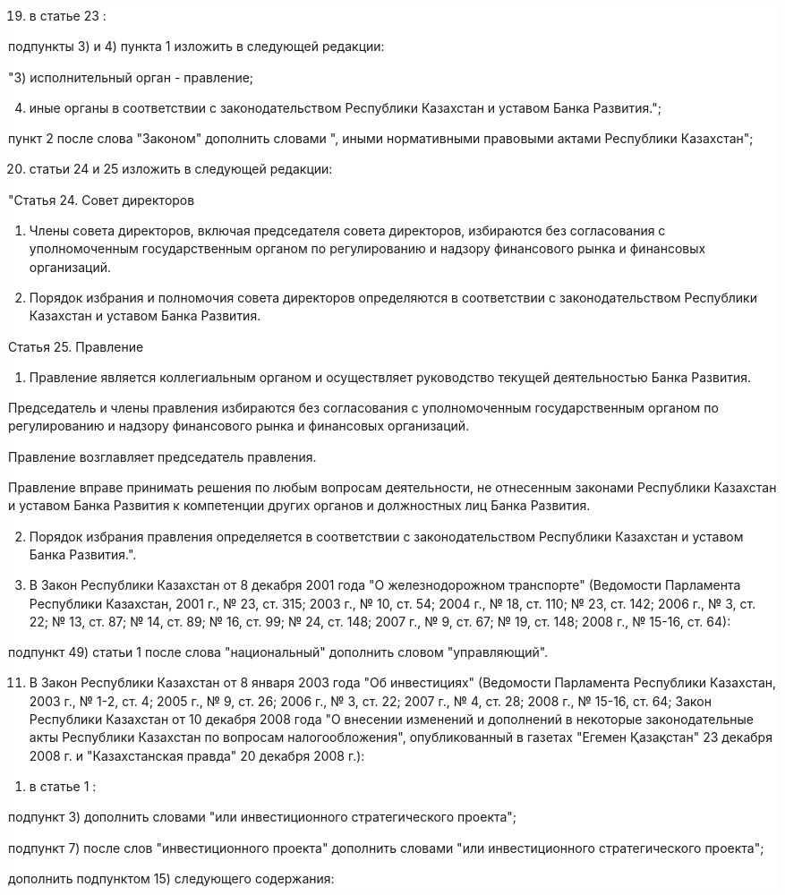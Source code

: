 19) в статье 23 :

подпункты 3) и 4) пункта 1 изложить в следующей редакции:

"3) исполнительный орган - правление;

4) иные органы в соответствии с законодательством Республики Казахстан и уставом Банка Развития.";

пункт 2 после слова "Законом" дополнить словами ", иными нормативными правовыми актами Республики Казахстан";

20) статьи 24 и 25 изложить в следующей редакции:

"Статья 24. Совет директоров

1. Члены совета директоров, включая председателя совета директоров, избираются без согласования с уполномоченным государственным органом по регулированию и надзору финансового рынка и финансовых организаций.

2. Порядок избрания и полномочия совета директоров определяются в соответствии с законодательством Республики Казахстан и уставом Банка Развития.

Статья 25. Правление

1. Правление является коллегиальным органом и осуществляет руководство текущей деятельностью Банка Развития.

Председатель и члены правления избираются без согласования с уполномоченным государственным органом по регулированию и надзору финансового рынка и финансовых организаций.

Правление возглавляет председатель правления.

Правление вправе принимать решения по любым вопросам деятельности, не отнесенным законами Республики Казахстан и уставом Банка Развития к компетенции других органов и должностных лиц Банка Развития.

2. Порядок избрания правления определяется в соответствии с законодательством Республики Казахстан и уставом Банка Развития.".

10. В Закон Республики Казахстан от 8 декабря 2001 года "О железнодорожном транспорте" (Ведомости Парламента Республики Казахстан, 2001 г., № 23, ст. 315; 2003 г., № 10, ст. 54; 2004 г., № 18, ст. 110; № 23, ст. 142; 2006 г., № 3, ст. 22; № 13, ст. 87; № 14, ст. 89; № 16, ст. 99; № 24, ст. 148; 2007 г., № 9, ст. 67; № 19, ст. 148; 2008 г., № 15-16, ст. 64):

подпункт 49) статьи 1 после слова "национальный" дополнить словом "управляющий".

11. В Закон Республики Казахстан от 8 января 2003 года "Об инвестициях" (Ведомости Парламента Республики Казахстан, 2003 г., № 1-2, ст. 4; 2005 г., № 9, ст. 26; 2006 г., № 3, ст. 22; 2007 г., № 4, ст. 28; 2008 г., № 15-16, ст. 64; Закон Республики Казахстан от 10 декабря 2008 года "О внесении изменений и дополнений в некоторые законодательные акты Республики Казахстан по вопросам налогообложения", опубликованный в газетах "Егемен Қазақстан" 23 декабря 2008 г. и "Казахстанская правда" 20 декабря 2008 г.):

1) в статье 1 :

подпункт 3) дополнить словами "или инвестиционного стратегического проекта";

подпункт 7) после слов "инвестиционного проекта" дополнить словами "или инвестиционного стратегического проекта";

дополнить подпунктом 15) следующего содержания:
